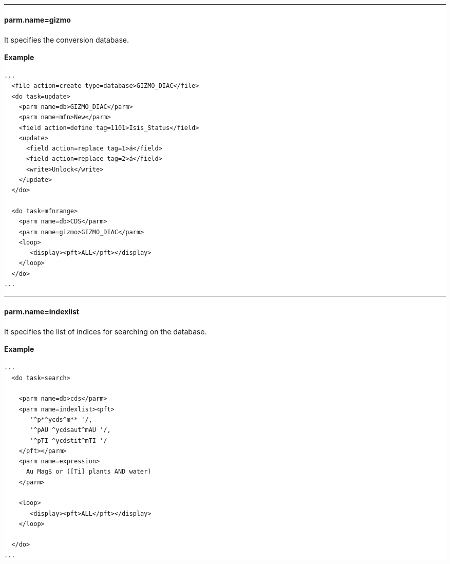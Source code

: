 ----------

#### parm.name=gizmo

It specifies the conversion database.

**Example**


```language
...
  <file action=create type=database>GIZMO_DIAC</file>
  <do task=update>
    <parm name=db>GIZMO_DIAC</parm>
    <parm name=mfn>New</parm>
    <field action=define tag=1101>Isis_Status</field>
    <update>
      <field action=replace tag=1>á</field>
      <field action=replace tag=2>á</field>
      <write>Unlock</write>
    </update>
  </do>

  <do task=mfnrange>
    <parm name=db>CDS</parm>
    <parm name=gizmo>GIZMO_DIAC</parm>
    <loop>
       <display><pft>ALL</pft></display>
    </loop>
  </do>
...
```


----------

#### parm.name=indexlist

It specifies the list of indices for searching on the database.

**Example**


```language
...
  <do task=search>

    <parm name=db>cds</parm>
    <parm name=indexlist><pft>
       '^p*^ycds^m** '/,
       '^pAU ^ycdsaut^mAU '/,
       '^pTI ^ycdstit^mTI '/
    </pft></parm>
    <parm name=expression>
      Au Mag$ or ([Ti] plants AND water)
    </parm>

    <loop>
       <display><pft>ALL</pft></display>
    </loop>

  </do>
...
```
